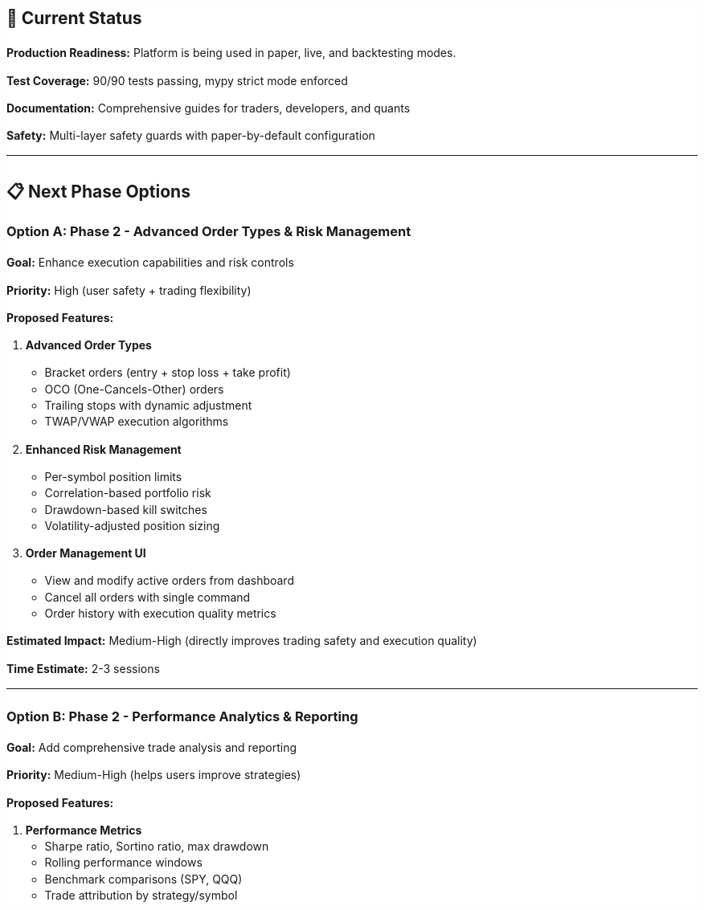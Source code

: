 
## 🚀 Current Status

**Production Readiness:** Platform is being used in paper, live, and backtesting modes.

**Test Coverage:** 90/90 tests passing, mypy strict mode enforced

**Documentation:** Comprehensive guides for traders, developers, and quants

**Safety:** Multi-layer safety guards with paper-by-default configuration

---

## 📋 Next Phase Options

### Option A: Phase 2 - Advanced Order Types & Risk Management

**Goal:** Enhance execution capabilities and risk controls

**Priority:** High (user safety + trading flexibility)

**Proposed Features:**
1. **Advanced Order Types**
   - Bracket orders (entry + stop loss + take profit)
   - OCO (One-Cancels-Other) orders
   - Trailing stops with dynamic adjustment
   - TWAP/VWAP execution algorithms

2. **Enhanced Risk Management**
   - Per-symbol position limits
   - Correlation-based portfolio risk
   - Drawdown-based kill switches
   - Volatility-adjusted position sizing

3. **Order Management UI**
   - View and modify active orders from dashboard
   - Cancel all orders with single command
   - Order history with execution quality metrics

**Estimated Impact:** Medium-High (directly improves trading safety and execution quality)

**Time Estimate:** 2-3 sessions

---

### Option B: Phase 2 - Performance Analytics & Reporting

**Goal:** Add comprehensive trade analysis and reporting

**Priority:** Medium-High (helps users improve strategies)

**Proposed Features:**
1. **Performance Metrics**
   - Sharpe ratio, Sortino ratio, max drawdown
   - Rolling performance windows
   - Benchmark comparisons (SPY, QQQ)
   - Trade attribution by strategy/symbol
